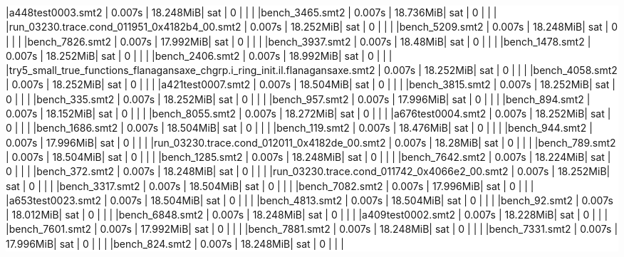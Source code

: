 |a448test0003.smt2                                            |    0.007s | 18.248MiB| sat | 0 |  |  |
|bench_3465.smt2                                              |    0.007s | 18.736MiB| sat | 0 |  |  |
|run_03230.trace.cond_011951_0x4182b4_00.smt2                 |    0.007s | 18.252MiB| sat | 0 |  |  |
|bench_5209.smt2                                              |    0.007s | 18.248MiB| sat | 0 |  |  |
|bench_7826.smt2                                              |    0.007s | 17.992MiB| sat | 0 |  |  |
|bench_3937.smt2                                              |    0.007s | 18.48MiB| sat | 0 |  |  |
|bench_1478.smt2                                              |    0.007s | 18.252MiB| sat | 0 |  |  |
|bench_2406.smt2                                              |    0.007s | 18.992MiB| sat | 0 |  |  |
|try5_small_true_functions_flanagansaxe_chgrp.i_ring_init.il.flanagansaxe.smt2 |    0.007s | 18.252MiB| sat | 0 |  |  |
|bench_4058.smt2                                              |    0.007s | 18.252MiB| sat | 0 |  |  |
|a421test0007.smt2                                            |    0.007s | 18.504MiB| sat | 0 |  |  |
|bench_3815.smt2                                              |    0.007s | 18.252MiB| sat | 0 |  |  |
|bench_335.smt2                                               |    0.007s | 18.252MiB| sat | 0 |  |  |
|bench_957.smt2                                               |    0.007s | 17.996MiB| sat | 0 |  |  |
|bench_894.smt2                                               |    0.007s | 18.152MiB| sat | 0 |  |  |
|bench_8055.smt2                                              |    0.007s | 18.272MiB| sat | 0 |  |  |
|a676test0004.smt2                                            |    0.007s | 18.252MiB| sat | 0 |  |  |
|bench_1686.smt2                                              |    0.007s | 18.504MiB| sat | 0 |  |  |
|bench_119.smt2                                               |    0.007s | 18.476MiB| sat | 0 |  |  |
|bench_944.smt2                                               |    0.007s | 17.996MiB| sat | 0 |  |  |
|run_03230.trace.cond_012011_0x4182de_00.smt2                 |    0.007s | 18.28MiB| sat | 0 |  |  |
|bench_789.smt2                                               |    0.007s | 18.504MiB| sat | 0 |  |  |
|bench_1285.smt2                                              |    0.007s | 18.248MiB| sat | 0 |  |  |
|bench_7642.smt2                                              |    0.007s | 18.224MiB| sat | 0 |  |  |
|bench_372.smt2                                               |    0.007s | 18.248MiB| sat | 0 |  |  |
|run_03230.trace.cond_011742_0x4066e2_00.smt2                 |    0.007s | 18.252MiB| sat | 0 |  |  |
|bench_3317.smt2                                              |    0.007s | 18.504MiB| sat | 0 |  |  |
|bench_7082.smt2                                              |    0.007s | 17.996MiB| sat | 0 |  |  |
|a653test0023.smt2                                            |    0.007s | 18.504MiB| sat | 0 |  |  |
|bench_4813.smt2                                              |    0.007s | 18.504MiB| sat | 0 |  |  |
|bench_92.smt2                                                |    0.007s | 18.012MiB| sat | 0 |  |  |
|bench_6848.smt2                                              |    0.007s | 18.248MiB| sat | 0 |  |  |
|a409test0002.smt2                                            |    0.007s | 18.228MiB| sat | 0 |  |  |
|bench_7601.smt2                                              |    0.007s | 17.992MiB| sat | 0 |  |  |
|bench_7881.smt2                                              |    0.007s | 18.248MiB| sat | 0 |  |  |
|bench_7331.smt2                                              |    0.007s | 17.996MiB| sat | 0 |  |  |
|bench_824.smt2                                               |    0.007s | 18.248MiB| sat | 0 |  |  |